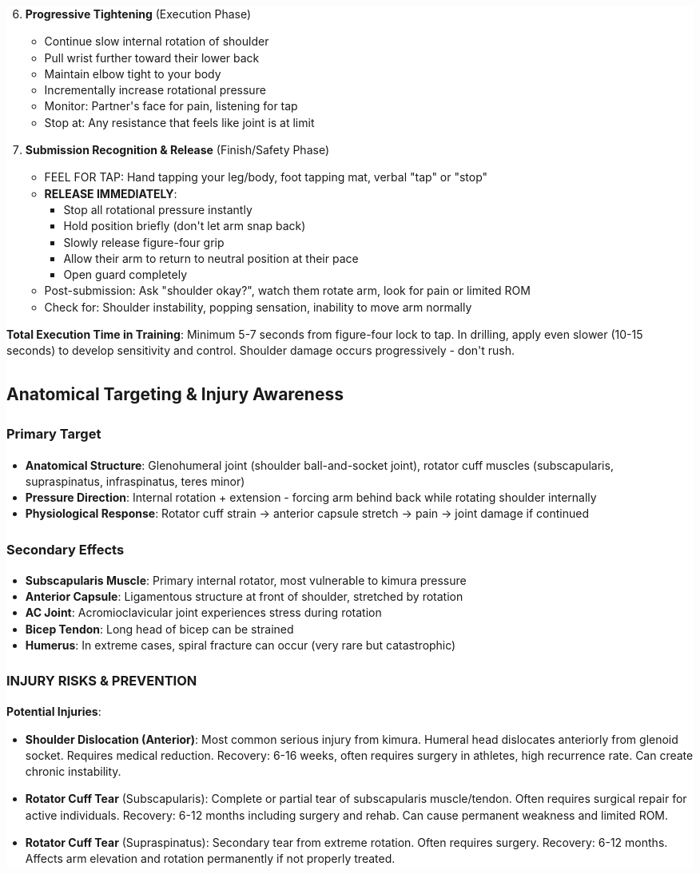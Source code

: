 6. **Progressive Tightening** (Execution Phase)
   - Continue slow internal rotation of shoulder
   - Pull wrist further toward their lower back
   - Maintain elbow tight to your body
   - Incrementally increase rotational pressure
   - Monitor: Partner's face for pain, listening for tap
   - Stop at: Any resistance that feels like joint is at limit

7. **Submission Recognition & Release** (Finish/Safety Phase)
   - FEEL FOR TAP: Hand tapping your leg/body, foot tapping mat, verbal "tap" or "stop"
   - **RELEASE IMMEDIATELY**:
     - Stop all rotational pressure instantly
     - Hold position briefly (don't let arm snap back)
     - Slowly release figure-four grip
     - Allow their arm to return to neutral position at their pace
     - Open guard completely
   - Post-submission: Ask "shoulder okay?", watch them rotate arm, look for pain or limited ROM
   - Check for: Shoulder instability, popping sensation, inability to move arm normally

**Total Execution Time in Training**: Minimum 5-7 seconds from figure-four lock to tap. In drilling, apply even slower (10-15 seconds) to develop sensitivity and control. Shoulder damage occurs progressively - don't rush.

## Anatomical Targeting & Injury Awareness

### Primary Target
- **Anatomical Structure**: Glenohumeral joint (shoulder ball-and-socket joint), rotator cuff muscles (subscapularis, supraspinatus, infraspinatus, teres minor)
- **Pressure Direction**: Internal rotation + extension - forcing arm behind back while rotating shoulder internally
- **Physiological Response**: Rotator cuff strain → anterior capsule stretch → pain → joint damage if continued

### Secondary Effects
- **Subscapularis Muscle**: Primary internal rotator, most vulnerable to kimura pressure
- **Anterior Capsule**: Ligamentous structure at front of shoulder, stretched by rotation
- **AC Joint**: Acromioclavicular joint experiences stress during rotation
- **Bicep Tendon**: Long head of bicep can be strained
- **Humerus**: In extreme cases, spiral fracture can occur (very rare but catastrophic)

### INJURY RISKS & PREVENTION

**Potential Injuries**:
- **Shoulder Dislocation (Anterior)**: Most common serious injury from kimura. Humeral head dislocates anteriorly from glenoid socket. Requires medical reduction. Recovery: 6-16 weeks, often requires surgery in athletes, high recurrence rate. Can create chronic instability.

- **Rotator Cuff Tear** (Subscapularis): Complete or partial tear of subscapularis muscle/tendon. Often requires surgical repair for active individuals. Recovery: 6-12 months including surgery and rehab. Can cause permanent weakness and limited ROM.

- **Rotator Cuff Tear** (Supraspinatus): Secondary tear from extreme rotation. Often requires surgery. Recovery: 6-12 months. Affects arm elevation and rotation permanently if not properly treated.
